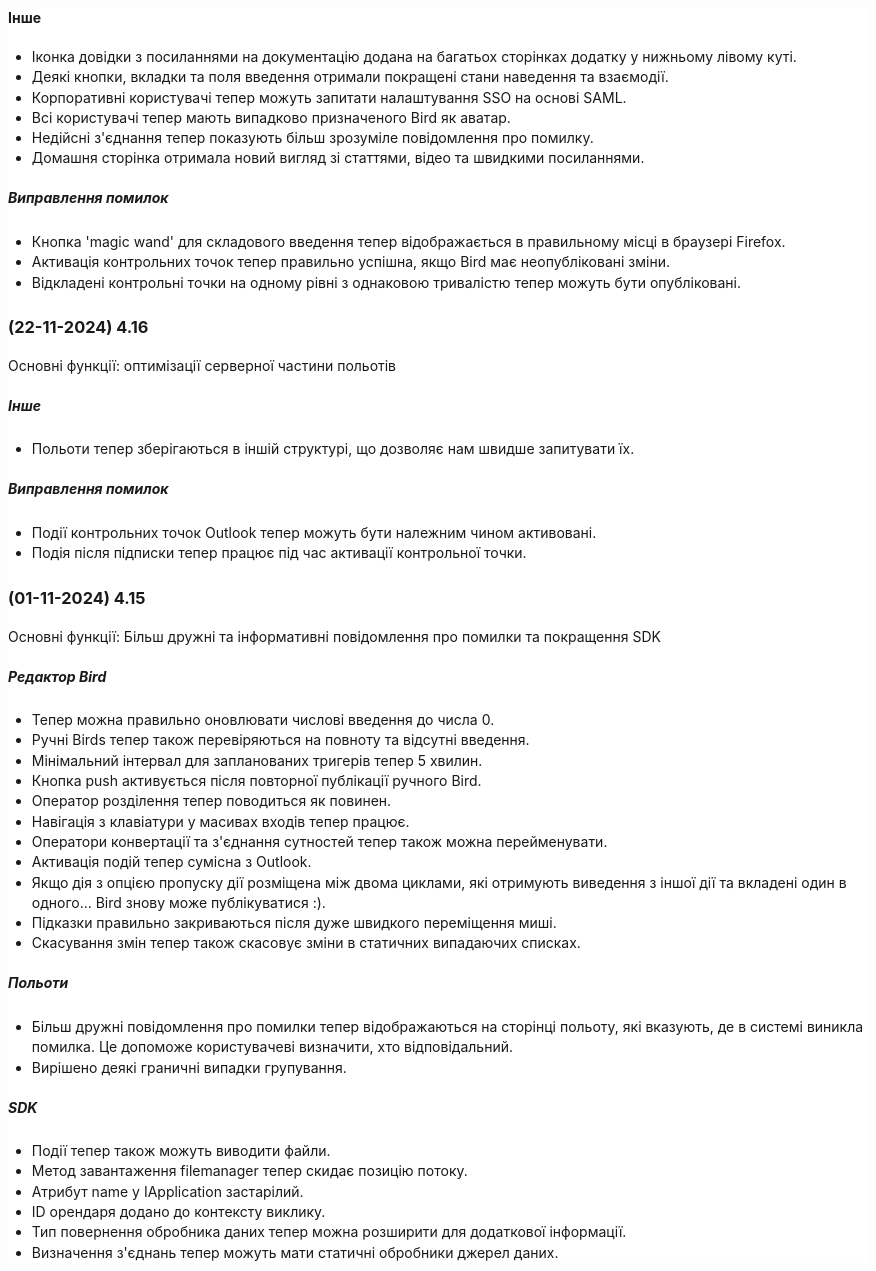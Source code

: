 #### Інше
- Іконка довідки з посиланнями на документацію додана на багатьох сторінках додатку у нижньому лівому куті.
- Деякі кнопки, вкладки та поля введення отримали покращені стани наведення та взаємодії.
- Корпоративні користувачі тепер можуть запитати налаштування SSO на основі SAML.
- Всі користувачі тепер мають випадково призначеного Bird як аватар.
- Недійсні з'єднання тепер показують більш зрозуміле повідомлення про помилку.
- Домашня сторінка отримала новий вигляд зі статтями, відео та швидкими посиланнями.

##### Виправлення помилок
- Кнопка 'magic wand' для складового введення тепер відображається в правильному місці в браузері Firefox.
- Активація контрольних точок тепер правильно успішна, якщо Bird має неопубліковані зміни.
- Відкладені контрольні точки на одному рівні з однаковою тривалістю тепер можуть бути опубліковані.

### (22-11-2024) 4.16

Основні функції: оптимізації серверної частини польотів

##### Інше

- Польоти тепер зберігаються в іншій структурі, що дозволяє нам швидше запитувати їх.

##### Виправлення помилок

- Події контрольних точок Outlook тепер можуть бути належним чином активовані.
- Подія після підписки тепер працює під час активації контрольної точки.

### (01-11-2024) 4.15

Основні функції: Більш дружні та інформативні повідомлення про помилки та покращення SDK

##### Редактор Bird
- Тепер можна правильно оновлювати числові введення до числа 0.
- Ручні Birds тепер також перевіряються на повноту та відсутні введення.
- Мінімальний інтервал для запланованих тригерів тепер 5 хвилин.
- Кнопка push активується після повторної публікації ручного Bird.
- Оператор розділення тепер поводиться як повинен.
- Навігація з клавіатури у масивах входів тепер працює.
- Оператори конвертації та з'єднання сутностей тепер також можна перейменувати.
- Активація подій тепер сумісна з Outlook.
- Якщо дія з опцією пропуску дії розміщена між двома циклами, які отримують виведення з іншої дії та вкладені один в одного... Bird знову може публікуватися :\).
- Підказки правильно закриваються після дуже швидкого переміщення миші.
- Скасування змін тепер також скасовує зміни в статичних випадаючих списках.

##### Польоти
- Більш дружні повідомлення про помилки тепер відображаються на сторінці польоту, які вказують, де в системі виникла помилка. Це допоможе користувачеві визначити, хто відповідальний.
- Вирішено деякі граничні випадки групування.

##### SDK
- Події тепер також можуть виводити файли.
- Метод завантаження filemanager тепер скидає позицію потоку.
- Атрибут name у IApplication застарілий.
- ID орендаря додано до контексту виклику.
- Тип повернення обробника даних тепер можна розширити для додаткової інформації.
- Визначення з'єднань тепер можуть мати статичні обробники джерел даних.
